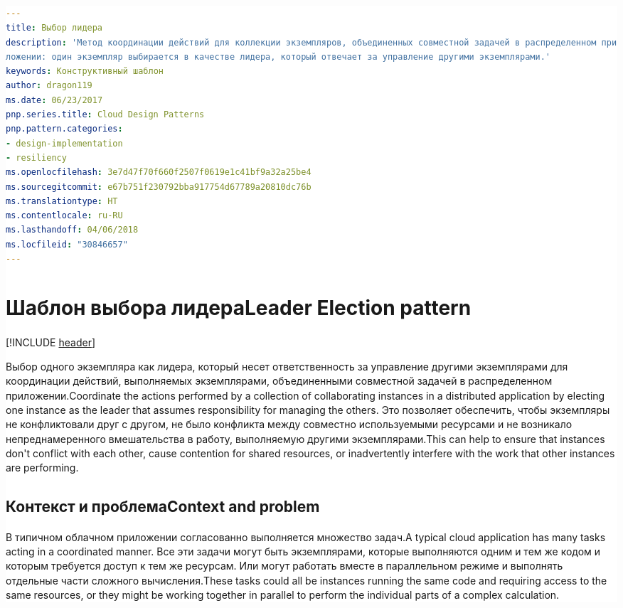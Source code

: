 ```yaml
---
title: Выбор лидера
description: 'Метод координации действий для коллекции экземпляров, объединенных совместной задачей в распределенном приложении: один экземпляр выбирается в качестве лидера, который отвечает за управление другими экземплярами.'
keywords: Конструктивный шаблон
author: dragon119
ms.date: 06/23/2017
pnp.series.title: Cloud Design Patterns
pnp.pattern.categories:
- design-implementation
- resiliency
ms.openlocfilehash: 3e7d47f70f660f2507f0619e1c41bf9a32a25be4
ms.sourcegitcommit: e67b751f230792bba917754d67789a20810dc76b
ms.translationtype: HT
ms.contentlocale: ru-RU
ms.lasthandoff: 04/06/2018
ms.locfileid: "30846657"
---
```

# <a name="leader-election-pattern"></a><span data-ttu-id="b98e4-104">Шаблон выбора лидера</span><span class="sxs-lookup"><span data-stu-id="b98e4-104">Leader Election pattern</span></span>

[!INCLUDE [header](../_includes/header.md)]

<span data-ttu-id="b98e4-105">Выбор одного экземпляра как лидера, который несет ответственность за управление другими экземплярами для координации действий, выполняемых экземплярами, объединенными совместной задачей в распределенном приложении.</span><span class="sxs-lookup"><span data-stu-id="b98e4-105">Coordinate the actions performed by a collection of collaborating instances in a distributed application by electing one instance as the leader that assumes responsibility for managing the others.</span></span> <span data-ttu-id="b98e4-106">Это позволяет обеспечить, чтобы экземпляры не конфликтовали друг с другом, не было конфликта между совместно используемыми ресурсами и не возникало непреднамеренного вмешательства в работу, выполняемую другими экземплярами.</span><span class="sxs-lookup"><span data-stu-id="b98e4-106">This can help to ensure that instances don't conflict with each other, cause contention for shared resources, or inadvertently interfere with the work that other instances are performing.</span></span>

## <a name="context-and-problem"></a><span data-ttu-id="b98e4-107">Контекст и проблема</span><span class="sxs-lookup"><span data-stu-id="b98e4-107">Context and problem</span></span>

<span data-ttu-id="b98e4-108">В типичном облачном приложении согласованно выполняется множество задач.</span><span class="sxs-lookup"><span data-stu-id="b98e4-108">A typical cloud application has many tasks acting in a coordinated manner.</span></span> <span data-ttu-id="b98e4-109">Все эти задачи могут быть экземплярами, которые выполняются одним и тем же кодом и которым требуется доступ к тем же ресурсам. Или могут работать вместе в параллельном режиме и выполнять отдельные части сложного вычисления.</span><span class="sxs-lookup"><span data-stu-id="b98e4-109">These tasks could all be instances running the same code and requiring access to the same resources, or they might be working together in parallel to perform the individual parts of a complex calculation.</span></span>
